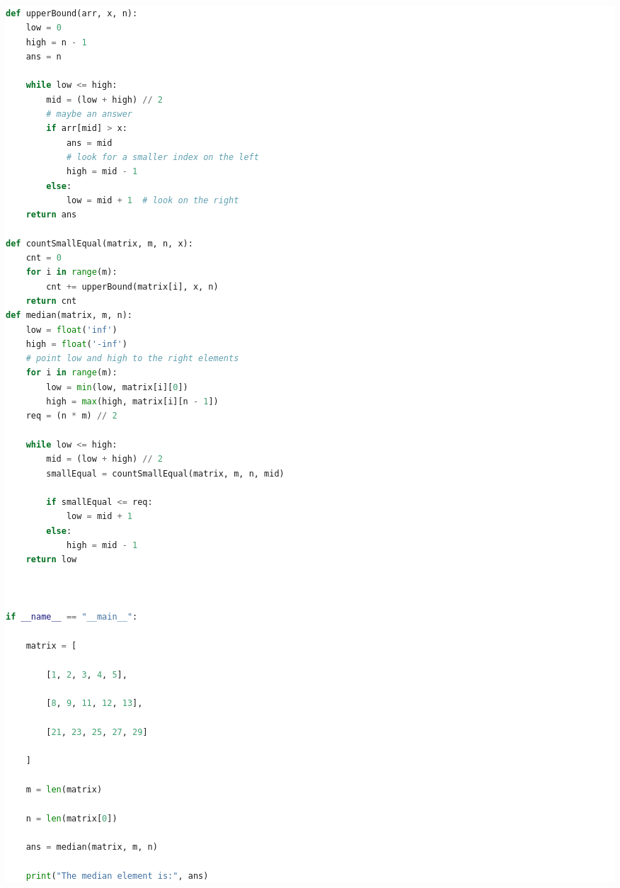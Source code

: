 ```python
def upperBound(arr, x, n):
    low = 0
    high = n - 1
    ans = n

    while low <= high:
        mid = (low + high) // 2
        # maybe an answer
        if arr[mid] > x:
            ans = mid
            # look for a smaller index on the left
            high = mid - 1
        else:
            low = mid + 1  # look on the right
    return ans

def countSmallEqual(matrix, m, n, x):
    cnt = 0
    for i in range(m):
        cnt += upperBound(matrix[i], x, n)
    return cnt
def median(matrix, m, n):
    low = float('inf')
    high = float('-inf')
    # point low and high to the right elements
    for i in range(m):
        low = min(low, matrix[i][0])
        high = max(high, matrix[i][n - 1])
    req = (n * m) // 2
    
    while low <= high:
        mid = (low + high) // 2
        smallEqual = countSmallEqual(matrix, m, n, mid)
        
        if smallEqual <= req:
            low = mid + 1
        else:
            high = mid - 1
    return low

  

if __name__ == "__main__":

    matrix = [

        [1, 2, 3, 4, 5],

        [8, 9, 11, 12, 13],

        [21, 23, 25, 27, 29]

    ]

    m = len(matrix)

    n = len(matrix[0])

    ans = median(matrix, m, n)

    print("The median element is:", ans)
```
